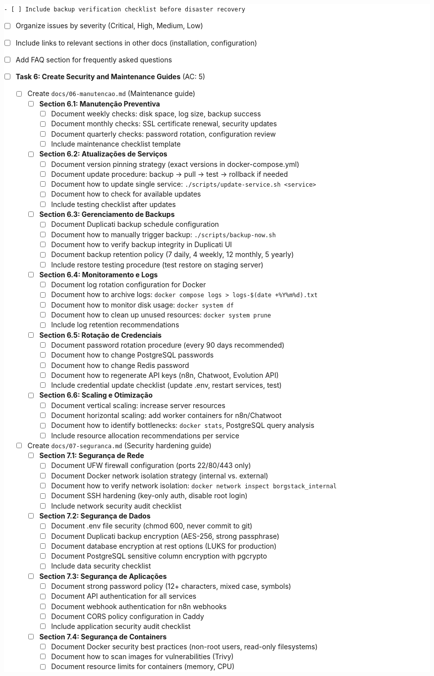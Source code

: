     - [ ] Include backup verification checklist before disaster recovery
  - [ ] Organize issues by severity (Critical, High, Medium, Low)
  - [ ] Include links to relevant sections in other docs (installation, configuration)
  - [ ] Add FAQ section for frequently asked questions

- [ ] **Task 6: Create Security and Maintenance Guides** (AC: 5)
  - [ ] Create `docs/06-manutencao.md` (Maintenance guide)
    - [ ] **Section 6.1: Manutenção Preventiva**
      - [ ] Document weekly checks: disk space, log size, backup success
      - [ ] Document monthly checks: SSL certificate renewal, security updates
      - [ ] Document quarterly checks: password rotation, configuration review
      - [ ] Include maintenance checklist template
    - [ ] **Section 6.2: Atualizações de Serviços**
      - [ ] Document version pinning strategy (exact versions in docker-compose.yml)
      - [ ] Document update procedure: backup → pull → test → rollback if needed
      - [ ] Document how to update single service: `./scripts/update-service.sh <service>`
      - [ ] Document how to check for available updates
      - [ ] Include testing checklist after updates
    - [ ] **Section 6.3: Gerenciamento de Backups**
      - [ ] Document Duplicati backup schedule configuration
      - [ ] Document how to manually trigger backup: `./scripts/backup-now.sh`
      - [ ] Document how to verify backup integrity in Duplicati UI
      - [ ] Document backup retention policy (7 daily, 4 weekly, 12 monthly, 5 yearly)
      - [ ] Include restore testing procedure (test restore on staging server)
    - [ ] **Section 6.4: Monitoramento e Logs**
      - [ ] Document log rotation configuration for Docker
      - [ ] Document how to archive logs: `docker compose logs > logs-$(date +%Y%m%d).txt`
      - [ ] Document how to monitor disk usage: `docker system df`
      - [ ] Document how to clean up unused resources: `docker system prune`
      - [ ] Include log retention recommendations
    - [ ] **Section 6.5: Rotação de Credenciais**
      - [ ] Document password rotation procedure (every 90 days recommended)
      - [ ] Document how to change PostgreSQL passwords
      - [ ] Document how to change Redis password
      - [ ] Document how to regenerate API keys (n8n, Chatwoot, Evolution API)
      - [ ] Include credential update checklist (update .env, restart services, test)
    - [ ] **Section 6.6: Scaling e Otimização**
      - [ ] Document vertical scaling: increase server resources
      - [ ] Document horizontal scaling: add worker containers for n8n/Chatwoot
      - [ ] Document how to identify bottlenecks: `docker stats`, PostgreSQL query analysis
      - [ ] Include resource allocation recommendations per service
  - [ ] Create `docs/07-seguranca.md` (Security hardening guide)
    - [ ] **Section 7.1: Segurança de Rede**
      - [ ] Document UFW firewall configuration (ports 22/80/443 only)
      - [ ] Document Docker network isolation strategy (internal vs. external)
      - [ ] Document how to verify network isolation: `docker network inspect borgstack_internal`
      - [ ] Document SSH hardening (key-only auth, disable root login)
      - [ ] Include network security audit checklist
    - [ ] **Section 7.2: Segurança de Dados**
      - [ ] Document .env file security (chmod 600, never commit to git)
      - [ ] Document Duplicati backup encryption (AES-256, strong passphrase)
      - [ ] Document database encryption at rest options (LUKS for production)
      - [ ] Document PostgreSQL sensitive column encryption with pgcrypto
      - [ ] Include data security checklist
    - [ ] **Section 7.3: Segurança de Aplicações**
      - [ ] Document strong password policy (12+ characters, mixed case, symbols)
      - [ ] Document API authentication for all services
      - [ ] Document webhook authentication for n8n webhooks
      - [ ] Document CORS policy configuration in Caddy
      - [ ] Include application security audit checklist
    - [ ] **Section 7.4: Segurança de Containers**
      - [ ] Document Docker security best practices (non-root users, read-only filesystems)
      - [ ] Document how to scan images for vulnerabilities (Trivy)
      - [ ] Document resource limits for containers (memory, CPU)